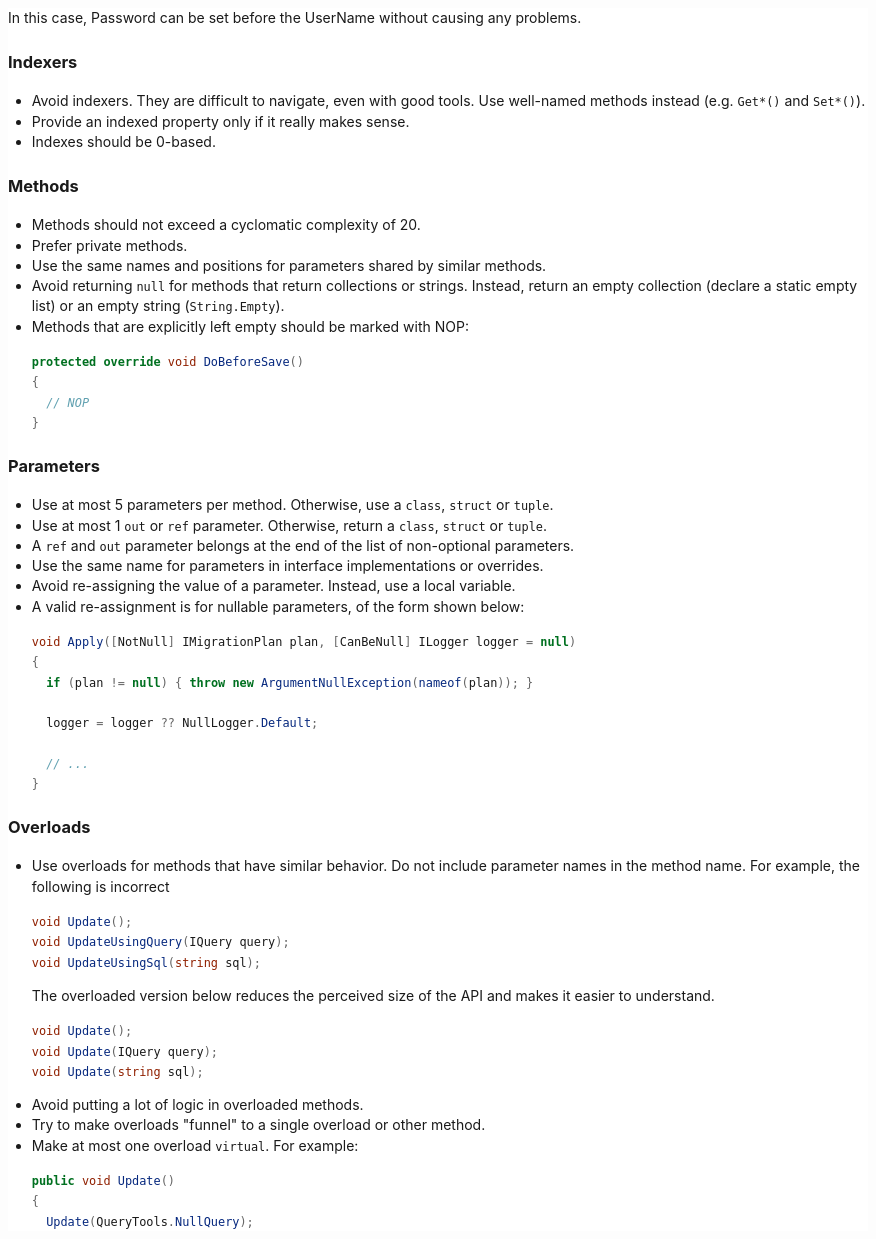 In this case, Password can be set before the UserName without causing any problems.

### Indexers

* Avoid indexers. They are difficult to navigate, even with good tools. Use well-named methods instead (e.g. `Get*()` and `Set*()`).
* Provide an indexed property only if it really makes sense.
* Indexes should be 0-based.

### Methods

* Methods should not exceed a cyclomatic complexity of 20.
* Prefer private methods.
* Use the same names and positions for parameters shared by similar methods.
* Avoid returning `null` for methods that return collections or strings. Instead, return an empty collection (declare a static empty list) or an empty string (`String.Empty`).
* Methods that are explicitly left empty should be marked with NOP:
  ```csharp
  protected override void DoBeforeSave()
  {
    // NOP
  }
  ```

### Parameters

* Use at most 5 parameters per method. Otherwise, use a `class`, `struct` or `tuple`.
* Use at most 1 `out` or `ref` parameter. Otherwise, return a `class`, `struct` or `tuple`.
* A `ref` and `out` parameter belongs at the end of the list of non-optional parameters.
* Use the same name for parameters in interface implementations or overrides.
* Avoid re-assigning the value of a parameter. Instead, use a local variable.
* A valid re-assignment is for nullable parameters, of the form shown below:
  ```csharp
  void Apply([NotNull] IMigrationPlan plan, [CanBeNull] ILogger logger = null)
  {
    if (plan != null) { throw new ArgumentNullException(nameof(plan)); }

    logger = logger ?? NullLogger.Default;

    // ...
  }
  ```

### Overloads

* Use overloads for methods that have similar behavior. Do not include parameter names in the method name. For example, the following is incorrect
  ```csharp
  void Update();
  void UpdateUsingQuery(IQuery query);
  void UpdateUsingSql(string sql);
  ```
  The overloaded version below reduces the perceived size of the API and makes it easier to understand.
  ```csharp
  void Update();
  void Update(IQuery query);
  void Update(string sql);
  ```
* Avoid putting a lot of logic in overloaded methods.
* Try to make overloads "funnel" to a single overload or other method.
* Make at most one overload `virtual`. For example:
  ```csharp
  public void Update()
  {
    Update(QueryTools.NullQuery);
  ```
